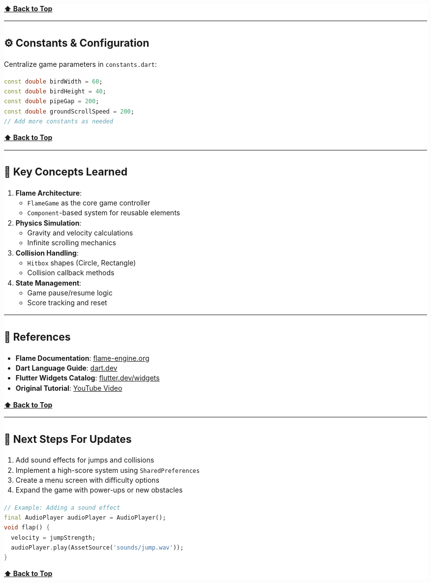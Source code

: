 **[⬆ Back to Top](#-table-of-contents)**

---

## ⚙️ Constants & Configuration
Centralize game parameters in `constants.dart`:
```dart
const double birdWidth = 60;
const double birdHeight = 40;
const double pipeGap = 200;
const double groundScrollSpeed = 200;
// Add more constants as needed
```

**[⬆ Back to Top](#-table-of-contents)**

---

## 🧠 Key Concepts Learned
1. **Flame Architecture**:
   - `FlameGame` as the core game controller
   - `Component`-based system for reusable elements
2. **Physics Simulation**:
   - Gravity and velocity calculations
   - Infinite scrolling mechanics
3. **Collision Handling**:
   - `Hitbox` shapes (Circle, Rectangle)
   - Collision callback methods
4. **State Management**:
   - Game pause/resume logic
   - Score tracking and reset

---

## 📖 References
- **Flame Documentation**: [flame-engine.org](https://flame-engine.org)
- **Dart Language Guide**: [dart.dev](https://dart.dev)
- **Flutter Widgets Catalog**: [flutter.dev/widgets](https://flutter.dev/widgets)
- **Original Tutorial**: [YouTube Video](https://www.youtube.com/watch?v=qADIcXTDFGs)

**[⬆ Back to Top](#-table-of-contents)**

---

## 🚀 Next Steps For Updates
1. Add sound effects for jumps and collisions
2. Implement a high-score system using `SharedPreferences`
3. Create a menu screen with difficulty options
4. Expand the game with power-ups or new obstacles

```dart
// Example: Adding a sound effect
final AudioPlayer audioPlayer = AudioPlayer();
void flap() {
  velocity = jumpStrength;
  audioPlayer.play(AssetSource('sounds/jump.wav'));
}
```

**[⬆ Back to Top](#-table-of-contents)**


